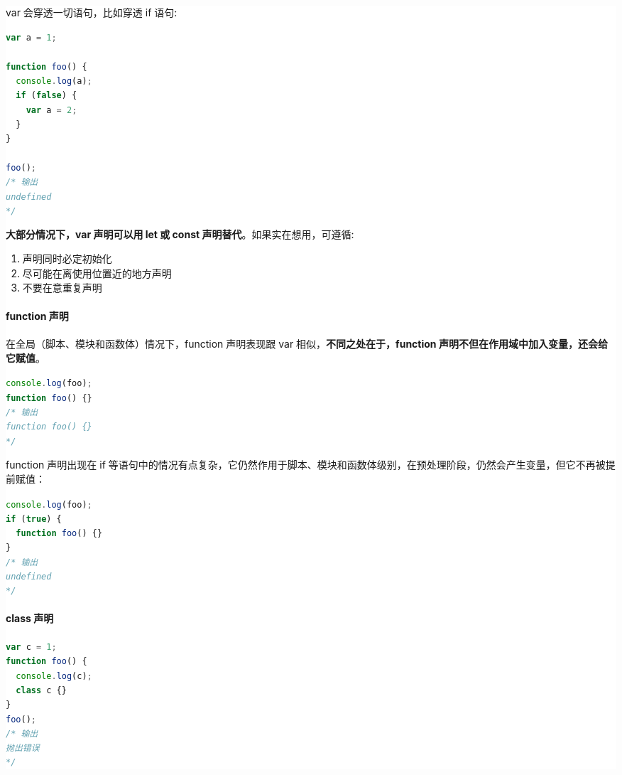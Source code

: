 var 会穿透一切语句，比如穿透 if 语句:

```javascript
var a = 1;

function foo() {
  console.log(a);
  if (false) {
    var a = 2;
  }
}

foo();
/* 输出
undefined
*/
```

**大部分情况下，var 声明可以用 let 或 const 声明替代**。如果实在想用，可遵循:

1. 声明同时必定初始化
2. 尽可能在离使用位置近的地方声明
3. 不要在意重复声明

#### function 声明

在全局（脚本、模块和函数体）情况下，function 声明表现跟 var 相似，**不同之处在于，function 声明不但在作用域中加入变量，还会给它赋值**。

```javascript
console.log(foo);
function foo() {}
/* 输出
function foo() {}
*/
```

function 声明出现在 if 等语句中的情况有点复杂，它仍然作用于脚本、模块和函数体级别，在预处理阶段，仍然会产生变量，但它不再被提前赋值：

```javascript
console.log(foo);
if (true) {
  function foo() {}
}
/* 输出
undefined
*/
```

#### class 声明

```javascript
var c = 1;
function foo() {
  console.log(c);
  class c {}
}
foo();
/* 输出
抛出错误
*/
```
